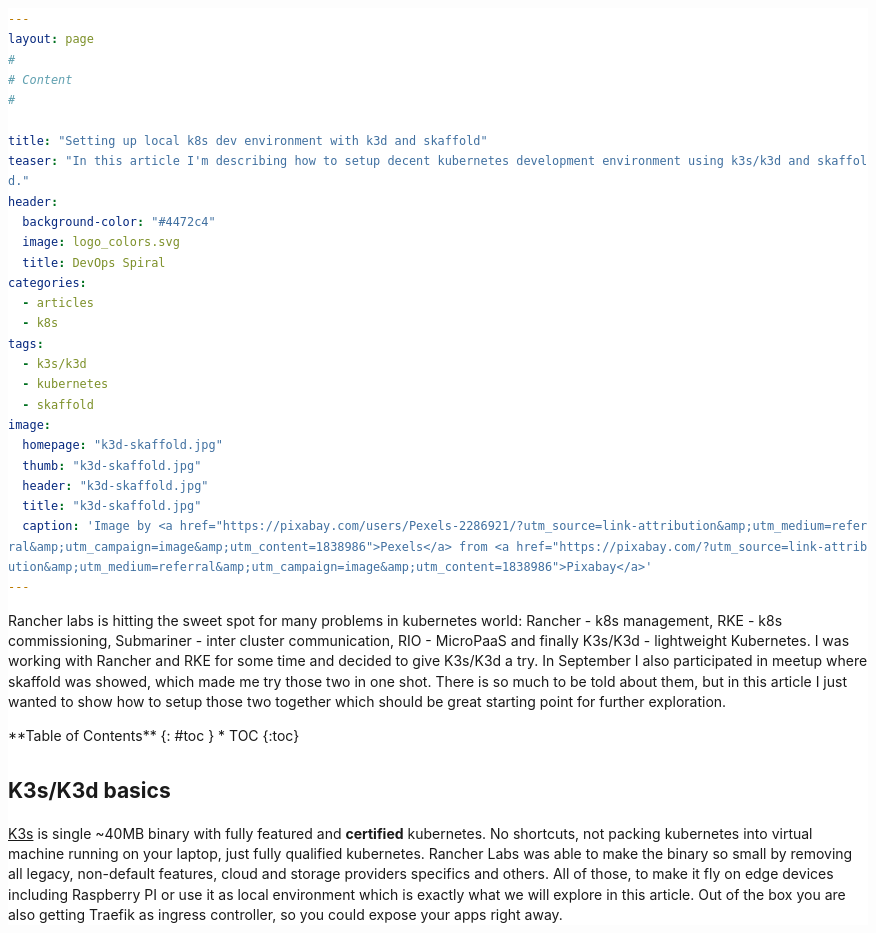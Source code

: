 ```yaml
---
layout: page
#
# Content
#

title: "Setting up local k8s dev environment with k3d and skaffold"
teaser: "In this article I'm describing how to setup decent kubernetes development environment using k3s/k3d and skaffold."
header:
  background-color: "#4472c4"
  image: logo_colors.svg
  title: DevOps Spiral
categories:
  - articles
  - k8s
tags:
  - k3s/k3d
  - kubernetes
  - skaffold
image:
  homepage: "k3d-skaffold.jpg"
  thumb: "k3d-skaffold.jpg"
  header: "k3d-skaffold.jpg"
  title: "k3d-skaffold.jpg"
  caption: 'Image by <a href="https://pixabay.com/users/Pexels-2286921/?utm_source=link-attribution&amp;utm_medium=referral&amp;utm_campaign=image&amp;utm_content=1838986">Pexels</a> from <a href="https://pixabay.com/?utm_source=link-attribution&amp;utm_medium=referral&amp;utm_campaign=image&amp;utm_content=1838986">Pixabay</a>'
---
```

Rancher labs is hitting the sweet spot for many problems in kubernetes world: Rancher - k8s management, RKE - k8s commissioning, Submariner - inter cluster communication, RIO - MicroPaaS and finally K3s/K3d - lightweight Kubernetes. I was working with Rancher and RKE for some time and decided to give K3s/K3d a try. In September I also participated in meetup where skaffold was showed, which made me try those two in one shot. There is so much to be told about them, but in this article I just wanted to show how to setup those two together which should be great starting point for further exploration.

<div class="panel radius" markdown="1">
**Table of Contents**
{: #toc }
*  TOC
{:toc}
</div>

## K3s/K3d basics

[K3s](https://github.com/rancher/k3s) is single ~40MB binary with fully featured and **certified** kubernetes. No shortcuts, not packing kubernetes into virtual machine running on your laptop, just fully qualified kubernetes. Rancher Labs was able to make the binary so small by removing all legacy, non-default features, cloud and storage providers specifics and others. All of those, to make it fly on edge devices including Raspberry PI or use it as local environment which is exactly what we will explore in this article. Out of the box you are also getting Traefik as ingress controller, so you could expose your apps right away.
